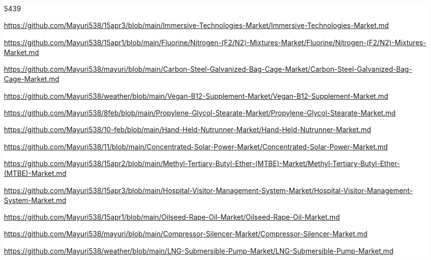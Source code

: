 5439</p><p><a href="https://github.com/Mayuri538/15apr3/blob/main/Immersive-Technologies-Market/Immersive-Technologies-Market.md">https://github.com/Mayuri538/15apr3/blob/main/Immersive-Technologies-Market/Immersive-Technologies-Market.md</a></p><p><a href="https://github.com/Mayuri538/15apr1/blob/main/Fluorine/Nitrogen-(F2/N2)-Mixtures-Market/Fluorine/Nitrogen-(F2/N2)-Mixtures-Market.md">https://github.com/Mayuri538/15apr1/blob/main/Fluorine/Nitrogen-(F2/N2)-Mixtures-Market/Fluorine/Nitrogen-(F2/N2)-Mixtures-Market.md</a></p><p><a href="https://github.com/Mayuri538/mayuri/blob/main/Carbon-Steel-Galvanized-Bag-Cage-Market/Carbon-Steel-Galvanized-Bag-Cage-Market.md">https://github.com/Mayuri538/mayuri/blob/main/Carbon-Steel-Galvanized-Bag-Cage-Market/Carbon-Steel-Galvanized-Bag-Cage-Market.md</a></p><p><a href="https://github.com/Mayuri538/weather/blob/main/Vegan-B12-Supplement-Market/Vegan-B12-Supplement-Market.md">https://github.com/Mayuri538/weather/blob/main/Vegan-B12-Supplement-Market/Vegan-B12-Supplement-Market.md</a></p><p><a href="https://github.com/Mayuri538/8feb/blob/main/Propylene-Glycol-Stearate-Market/Propylene-Glycol-Stearate-Market.md">https://github.com/Mayuri538/8feb/blob/main/Propylene-Glycol-Stearate-Market/Propylene-Glycol-Stearate-Market.md</a></p><p><a href="https://github.com/Mayuri538/10-feb/blob/main/Hand-Held-Nutrunner-Market/Hand-Held-Nutrunner-Market.md">https://github.com/Mayuri538/10-feb/blob/main/Hand-Held-Nutrunner-Market/Hand-Held-Nutrunner-Market.md</a></p><p><a href="https://github.com/Mayuri538/11/blob/main/Concentrated-Solar-Power-Market/Concentrated-Solar-Power-Market.md">https://github.com/Mayuri538/11/blob/main/Concentrated-Solar-Power-Market/Concentrated-Solar-Power-Market.md</a></p><p><a href="https://github.com/Mayuri538/15apr2/blob/main/Methyl-Tertiary-Butyl-Ether-(MTBE)-Market/Methyl-Tertiary-Butyl-Ether-(MTBE)-Market.md">https://github.com/Mayuri538/15apr2/blob/main/Methyl-Tertiary-Butyl-Ether-(MTBE)-Market/Methyl-Tertiary-Butyl-Ether-(MTBE)-Market.md</a></p><p><a href="https://github.com/Mayuri538/15apr3/blob/main/Hospital-Visitor-Management-System-Market/Hospital-Visitor-Management-System-Market.md">https://github.com/Mayuri538/15apr3/blob/main/Hospital-Visitor-Management-System-Market/Hospital-Visitor-Management-System-Market.md</a></p><p><a href="https://github.com/Mayuri538/15apr1/blob/main/Oilseed-Rape-Oil-Market/Oilseed-Rape-Oil-Market.md">https://github.com/Mayuri538/15apr1/blob/main/Oilseed-Rape-Oil-Market/Oilseed-Rape-Oil-Market.md</a></p><p><a href="https://github.com/Mayuri538/mayuri/blob/main/Compressor-Silencer-Market/Compressor-Silencer-Market.md">https://github.com/Mayuri538/mayuri/blob/main/Compressor-Silencer-Market/Compressor-Silencer-Market.md</a></p><p><a href="https://github.com/Mayuri538/weather/blob/main/LNG-Submersible-Pump-Market/LNG-Submersible-Pump-Market.md">https://github.com/Mayuri538/weather/blob/main/LNG-Submersible-Pump-Market/LNG-Submersible-Pump-Market.md</a></p>
